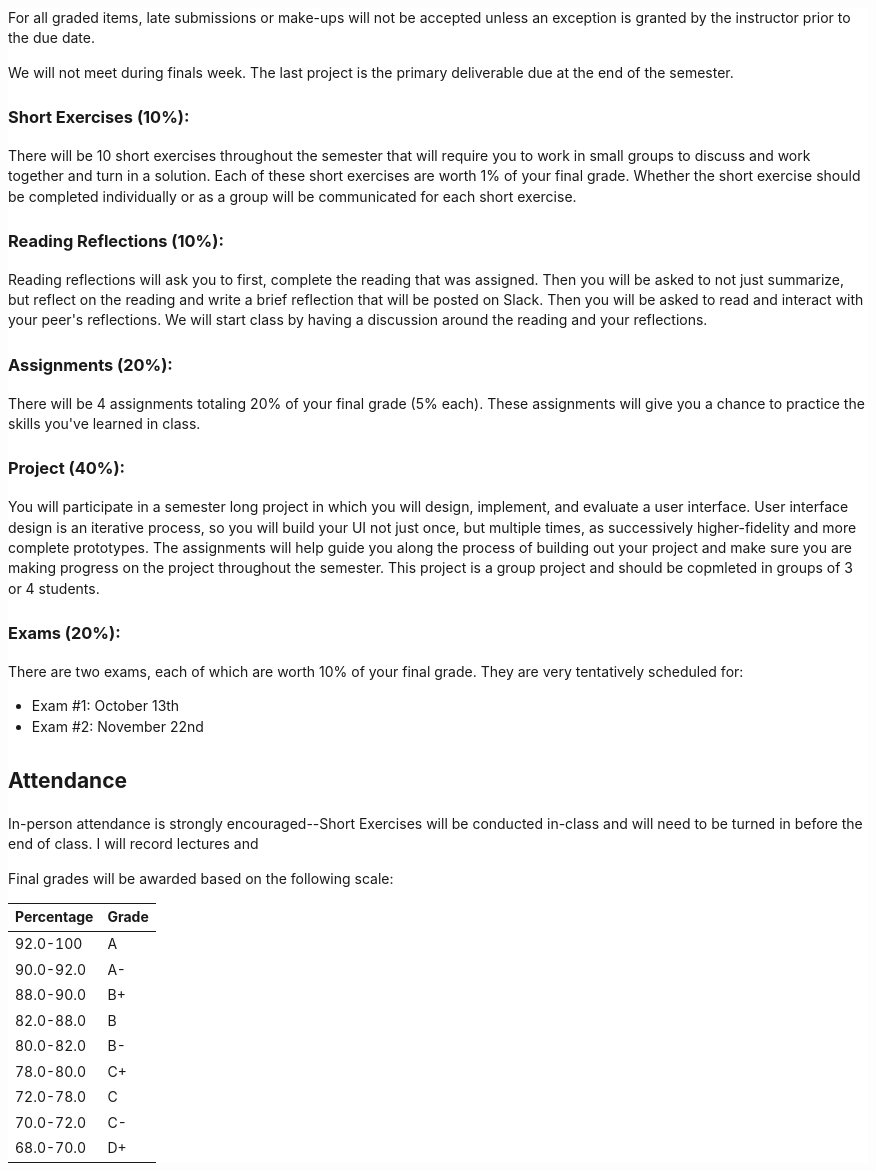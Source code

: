 For all graded items, late submissions or make-ups will not be accepted unless an exception is granted by the instructor prior to the due date.  

We will not meet during finals week. The last project is the primary deliverable due at the end of the semester.   

### Short Exercises (10%):
There will be 10 short exercises throughout the semester that will require you to work in small groups to discuss and work together and turn in a solution. 
Each of these short exercises are worth 1% of your final grade. Whether the short exercise should be completed individually or as a group will be 
communicated for each short exercise.

### Reading Reflections (10%): 
Reading reflections will ask you to first, complete the reading that was assigned. Then you will be asked to not just summarize, but reflect on the reading
and write a brief reflection that will be posted on Slack. Then you will be asked to read and interact with your peer's reflections. We will start class 
by having a discussion around the reading and your reflections. 

### Assignments (20%): 
There will be 4 assignments totaling 20% of your final grade (5% each). These assignments will give you a chance to practice the skills you've learned in class. 

### Project (40%):
You will participate in a semester long project in which you will design, implement, and evaluate a user interface. User interface design is an iterative process, 
so you will build your UI not just once, but multiple times, as successively higher-fidelity and more complete prototypes. The assignments will help guide you 
along the process of building out your project and make sure you are making progress on the project throughout the semester. This project is a group project and should be copmleted in groups of 3 or 4 students.

### Exams (20%):
There are two exams, each of which are worth 10% of your final grade. They are very tentatively scheduled for:
- Exam #1: October 13th 
- Exam #2: November 22nd

## Attendance
In-person attendance is strongly encouraged--Short Exercises will be conducted in-class and will need to be turned in before the end of class.
I will record lectures and 
 
Final grades will be awarded based on the following scale: 

| **Percentage** | **Grade**|
|------------------|---------------|
| 92.0-100  | A |
| 90.0-92.0 | A-|
| 88.0-90.0 | B+|
| 82.0-88.0 | B |
| 80.0-82.0 | B-|
| 78.0-80.0 | C+|
| 72.0-78.0 | C |
| 70.0-72.0 | C-|
| 68.0-70.0 | D+|